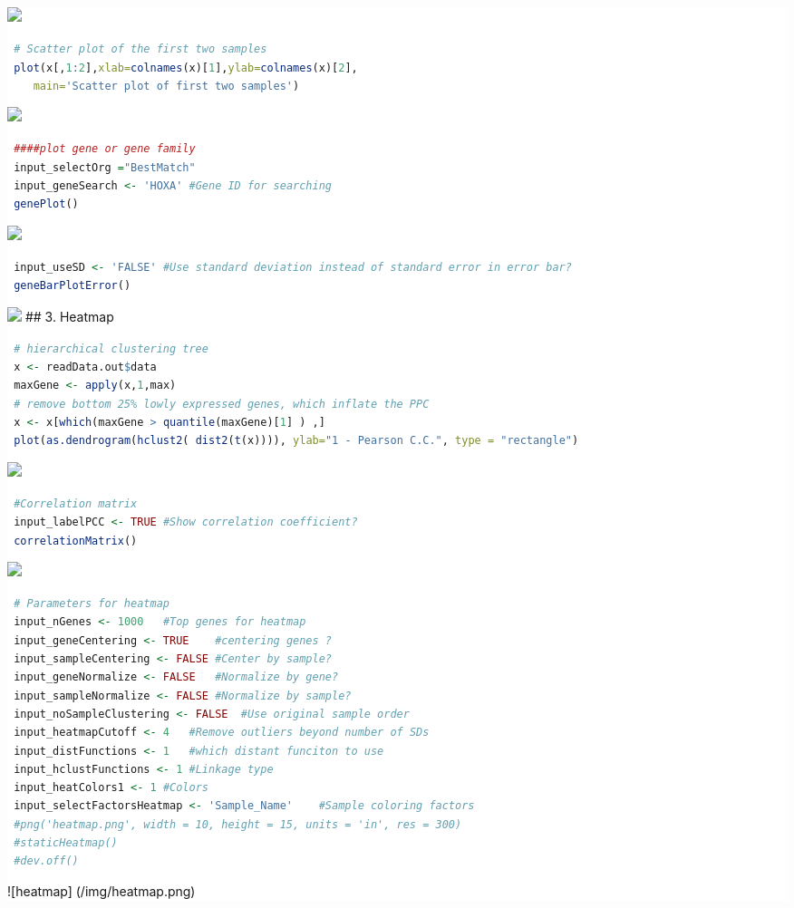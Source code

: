 <img src="/post/2018-07-08-reproducing-idep-analyses-with-auto-generated-r-markdown_files/figure-html/unnamed-chunk-9-1.png" width="672" />

```r
 # Scatter plot of the first two samples 
 plot(x[,1:2],xlab=colnames(x)[1],ylab=colnames(x)[2], 
    main='Scatter plot of first two samples') 
```

<img src="/post/2018-07-08-reproducing-idep-analyses-with-auto-generated-r-markdown_files/figure-html/unnamed-chunk-10-1.png" width="672" />

```r
 ####plot gene or gene family
 input_selectOrg ="BestMatch" 
 input_geneSearch <- 'HOXA'	#Gene ID for searching 
 genePlot()  
```

<img src="/post/2018-07-08-reproducing-idep-analyses-with-auto-generated-r-markdown_files/figure-html/unnamed-chunk-11-1.png" width="672" />

```r
 input_useSD <- 'FALSE'	#Use standard deviation instead of standard error in error bar? 
 geneBarPlotError()       
```

<img src="/post/2018-07-08-reproducing-idep-analyses-with-auto-generated-r-markdown_files/figure-html/unnamed-chunk-12-1.png" width="672" />
## 3. Heatmap  

```r
 # hierarchical clustering tree
 x <- readData.out$data
 maxGene <- apply(x,1,max)
 # remove bottom 25% lowly expressed genes, which inflate the PPC
 x <- x[which(maxGene > quantile(maxGene)[1] ) ,] 
 plot(as.dendrogram(hclust2( dist2(t(x)))), ylab="1 - Pearson C.C.", type = "rectangle") 
```

<img src="/post/2018-07-08-reproducing-idep-analyses-with-auto-generated-r-markdown_files/figure-html/unnamed-chunk-13-1.png" width="672" />

```r
 #Correlation matrix
 input_labelPCC <- TRUE	#Show correlation coefficient? 
 correlationMatrix() 
```

<img src="/post/2018-07-08-reproducing-idep-analyses-with-auto-generated-r-markdown_files/figure-html/unnamed-chunk-14-1.png" width="672" />

```r
 # Parameters for heatmap
 input_nGenes <- 1000	#Top genes for heatmap
 input_geneCentering <- TRUE	#centering genes ?
 input_sampleCentering <- FALSE	#Center by sample?
 input_geneNormalize <- FALSE	#Normalize by gene?
 input_sampleNormalize <- FALSE	#Normalize by sample?
 input_noSampleClustering <- FALSE	#Use original sample order
 input_heatmapCutoff <- 4	#Remove outliers beyond number of SDs 
 input_distFunctions <- 1	#which distant funciton to use
 input_hclustFunctions <- 1	#Linkage type
 input_heatColors1 <- 1	#Colors
 input_selectFactorsHeatmap <- 'Sample_Name'	#Sample coloring factors 
 #png('heatmap.png', width = 10, height = 15, units = 'in', res = 300) 
 #staticHeatmap() 
 #dev.off()  
```
![heatmap] (/img/heatmap.png)   
